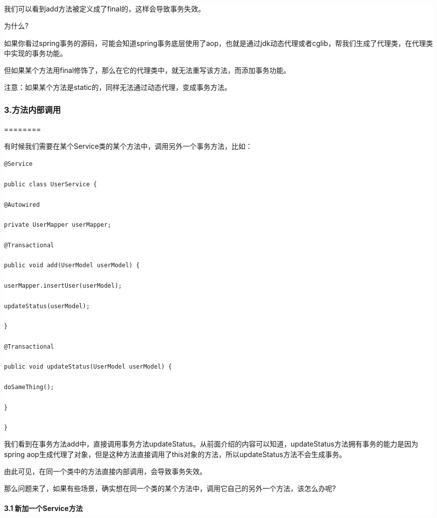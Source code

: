 

我们可以看到add方法被定义成了final的，这样会导致事务失效。

为什么?

如果你看过spring事务的源码，可能会知道spring事务底层使用了aop，也就是通过jdk动态代理或者cglib，帮我们生成了代理类，在代理类中实现的事务功能。

但如果某个方法用final修饰了，那么在它的代理类中，就无法重写该方法，而添加事务功能。

注意：如果某个方法是static的，同样无法通过动态代理，变成事务方法。

### 3.方法内部调用

\========

有时候我们需要在某个Service类的某个方法中，调用另外一个事务方法，比如：

```
@Service

public class UserService {

@Autowired

private UserMapper userMapper;

@Transactional

public void add(UserModel userModel) {

userMapper.insertUser(userModel);

updateStatus(userModel);

}

@Transactional

public void updateStatus(UserModel userModel) {

doSameThing();

}

}
```



我们看到在事务方法add中，直接调用事务方法updateStatus。从前面介绍的内容可以知道，updateStatus方法拥有事务的能力是因为spring aop生成代理了对象，但是这种方法直接调用了this对象的方法，所以updateStatus方法不会生成事务。

由此可见，在同一个类中的方法直接内部调用，会导致事务失效。

那么问题来了，如果有些场景，确实想在同一个类的某个方法中，调用它自己的另外一个方法，该怎么办呢?

#### 3.1 新加一个Service方法
